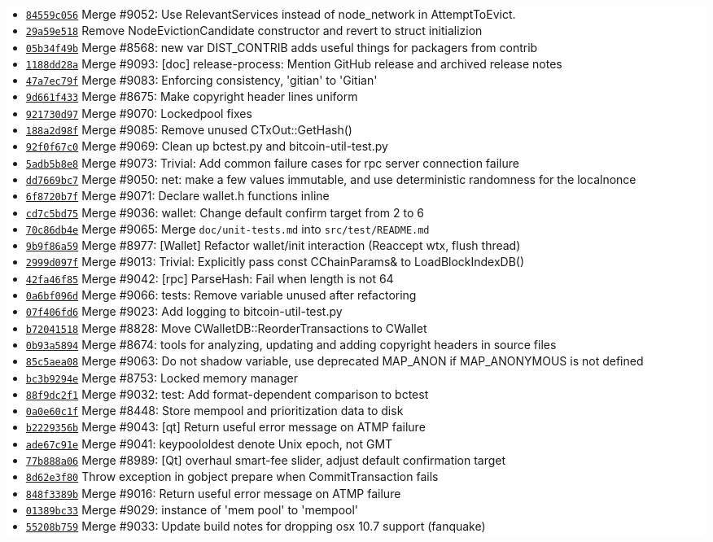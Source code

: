 - [`84559c056`](https://github.com/jemcash/jemcash/commit/84559c056) Merge #9052: Use RelevantServices instead of node_network in AttemptToEvict.
- [`29a59e518`](https://github.com/jemcash/jemcash/commit/29a59e518) Remove NodeEvictionCandidate constructor and revert to struct initializion
- [`05b34f49b`](https://github.com/jemcash/jemcash/commit/05b34f49b) Merge #8568: new var DIST_CONTRIB adds useful things for packagers from contrib
- [`1188dd28a`](https://github.com/jemcash/jemcash/commit/1188dd28a) Merge #9093: [doc] release-process: Mention GitHub release and archived release notes
- [`47a7ec79f`](https://github.com/jemcash/jemcash/commit/47a7ec79f) Merge #9083: Enforcing consistency, 'gitian' to 'Gitian'
- [`9d661f433`](https://github.com/jemcash/jemcash/commit/9d661f433) Merge #8675: Make copyright header lines uniform
- [`921730d97`](https://github.com/jemcash/jemcash/commit/921730d97) Merge #9070: Lockedpool fixes
- [`188a2d98f`](https://github.com/jemcash/jemcash/commit/188a2d98f) Merge #9085: Remove unused CTxOut::GetHash()
- [`92f0f67c0`](https://github.com/jemcash/jemcash/commit/92f0f67c0) Merge #9069: Clean up bctest.py and bitcoin-util-test.py
- [`5adb5b8e8`](https://github.com/jemcash/jemcash/commit/5adb5b8e8) Merge #9073: Trivial: Add common failure cases for rpc server connection failure
- [`dd7669bc7`](https://github.com/jemcash/jemcash/commit/dd7669bc7) Merge #9050: net: make a few values immutable, and use deterministic randomness for the localnonce
- [`6f8720b7f`](https://github.com/jemcash/jemcash/commit/6f8720b7f) Merge #9071: Declare wallet.h functions inline
- [`cd7c5bd75`](https://github.com/jemcash/jemcash/commit/cd7c5bd75) Merge #9036: wallet: Change default confirm target from 2 to 6
- [`70c86db4e`](https://github.com/jemcash/jemcash/commit/70c86db4e) Merge #9065: Merge `doc/unit-tests.md` into `src/test/README.md`
- [`9b9f86a59`](https://github.com/jemcash/jemcash/commit/9b9f86a59) Merge #8977: [Wallet] Refactor wallet/init interaction (Reaccept wtx, flush thread)
- [`2999d097f`](https://github.com/jemcash/jemcash/commit/2999d097f) Merge #9013: Trivial: Explicitly pass const CChainParams& to LoadBlockIndexDB()
- [`42fa46f85`](https://github.com/jemcash/jemcash/commit/42fa46f85) Merge #9042: [rpc] ParseHash: Fail when length is not 64
- [`0a6bf096d`](https://github.com/jemcash/jemcash/commit/0a6bf096d) Merge #9066: tests: Remove variable unused after refactoring
- [`07f406fd6`](https://github.com/jemcash/jemcash/commit/07f406fd6) Merge #9023: Add logging to bitcoin-util-test.py
- [`b72041518`](https://github.com/jemcash/jemcash/commit/b72041518) Merge #8828: Move CWalletDB::ReorderTransactions to CWallet
- [`0b93a5894`](https://github.com/jemcash/jemcash/commit/0b93a5894) Merge #8674: tools for analyzing, updating and adding copyright headers in source files
- [`85c5aea08`](https://github.com/jemcash/jemcash/commit/85c5aea08) Merge #9063: Do not shadow variable, use deprecated MAP_ANON if MAP_ANONYMOUS is not defined
- [`bc3b9294e`](https://github.com/jemcash/jemcash/commit/bc3b9294e) Merge #8753: Locked memory manager
- [`88f9dc2f1`](https://github.com/jemcash/jemcash/commit/88f9dc2f1) Merge #9032: test: Add format-dependent comparison to bctest
- [`0a0e60c1f`](https://github.com/jemcash/jemcash/commit/0a0e60c1f) Merge #8448: Store mempool and prioritization data to disk
- [`b2229356b`](https://github.com/jemcash/jemcash/commit/b2229356b) Merge #9043: [qt] Return useful error message on ATMP failure
- [`ade67c91e`](https://github.com/jemcash/jemcash/commit/ade67c91e) Merge #9041: keypoololdest denote Unix epoch, not GMT
- [`77b888a06`](https://github.com/jemcash/jemcash/commit/77b888a06) Merge #8989: [Qt] overhaul smart-fee slider, adjust default confirmation target
- [`8d62e3f80`](https://github.com/jemcash/jemcash/commit/8d62e3f80) Throw exception in gobject prepare when CommitTransaction fails
- [`848f3389b`](https://github.com/jemcash/jemcash/commit/848f3389b) Merge #9016: Return useful error message on ATMP failure
- [`01389bc33`](https://github.com/jemcash/jemcash/commit/01389bc33) Merge #9029: instance of 'mem pool' to 'mempool'
- [`55208b759`](https://github.com/jemcash/jemcash/commit/55208b759) Merge #9033: Update build notes for dropping osx 10.7 support (fanquake)